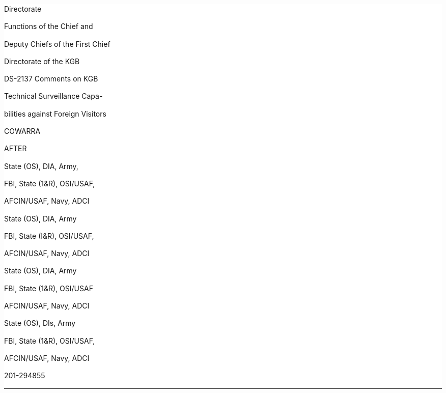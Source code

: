 Directorate

Functions of the Chief and

Deputy Chiefs of the First Chief

Directorate of the KGB

DS-2137 Comments on KGB

Technical Surveillance Capa-

bilities against Foreign Visitors

COWARRA

AFTER

State (OS), DIA, Army,

FBI, State (1&R), OSI/USAF,

AFCIN/USAF, Navy, ADCI

State (OS), DIA, Army

FBI, State (I&R), OSI/USAF,

AFCIN/USAF, Navy, ADCI

State (OS), DIA, Army

FBI, State (1&R), OSI/USAF

AFCIN/USAF, Navy, ADCI

State (OS), DIs, Army

FBI, State (1&R), OSI/USAF,

AFCIN/USAF, Navy, ADCI

201-294855

---

